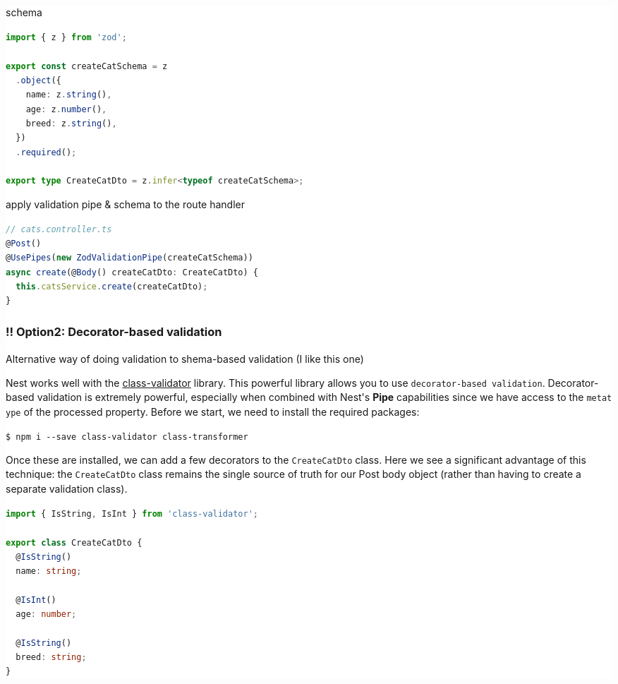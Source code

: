 

schema 

```ts
import { z } from 'zod';

export const createCatSchema = z
  .object({
    name: z.string(),
    age: z.number(),
    breed: z.string(),
  })
  .required();

export type CreateCatDto = z.infer<typeof createCatSchema>;
```

apply validation pipe & schema to the route handler

```ts
// cats.controller.ts
@Post()
@UsePipes(new ZodValidationPipe(createCatSchema))
async create(@Body() createCatDto: CreateCatDto) {
  this.catsService.create(createCatDto);
}
```



### :bangbang: ​Option2: Decorator-based validation

Alternative way of doing validation to shema-based validation (I like this one)



Nest works well with the [class-validator](https://github.com/typestack/class-validator) library. This powerful library allows you to use `decorator-based validation`. Decorator-based validation is extremely powerful, especially when combined with Nest's **Pipe** capabilities since we have access to the `metatype` of the processed property. Before we start, we need to install the required packages:

```shell
$ npm i --save class-validator class-transformer
```

Once these are installed, we can add a few decorators to the `CreateCatDto` class. Here we see a significant advantage of this technique: the `CreateCatDto` class remains the single source of truth for our Post body object (rather than having to create a separate validation class).

```ts
import { IsString, IsInt } from 'class-validator';

export class CreateCatDto {
  @IsString()
  name: string;

  @IsInt()
  age: number;

  @IsString()
  breed: string;
}
```

